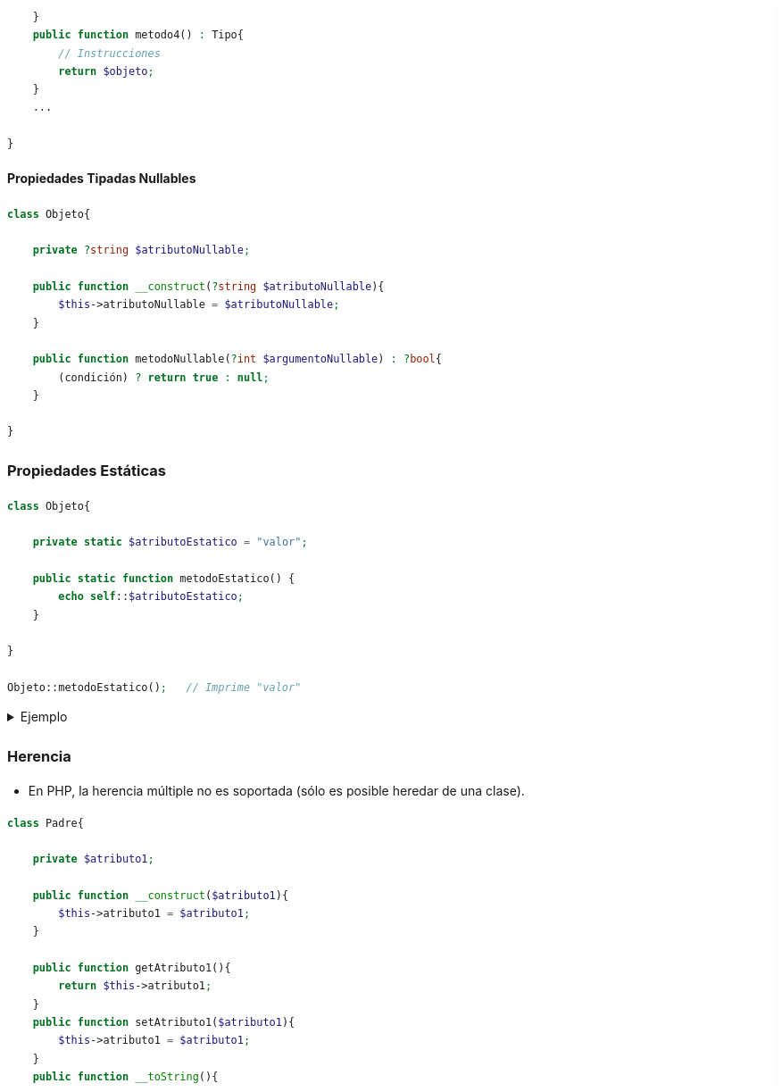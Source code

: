 ```php
	}
	public function metodo4() : Tipo{
		// Instrucciones
		return $objeto;
	}
	...

}
```

#### Propiedades Tipadas Nullables

```php
class Objeto{
	
	private ?string $atributoNullable;

	public function __construct(?string $atributoNullable){
		$this->atributoNullable = $atributoNullable;
	}

	public function metodoNullable(?int $argumentoNullable) : ?bool{
		(condición) ? return true : null;
	}

}
```

### Propiedades Estáticas

```php
class Objeto{

	private static $atributoEstatico = "valor";

	public static function metodoEstatico() {
		echo self::$atributoEstatico;
	}

}

Objeto::metodoEstatico();	// Imprime "valor"
```

<details><summary>Ejemplo</summary></details>

### Herencia

- En PHP, la herencia múltiple no es soportada (sólo es posible heredar de una clase).

```php
class Padre{

	private $atributo1;

	public function __construct($atributo1){
		$this->atributo1 = $atributo1;
	}

	public function getAtributo1(){
		return $this->atributo1;
	}
	public function setAtributo1($atributo1){
		$this->atributo1 = $atributo1;
	}
	public function __toString(){
```